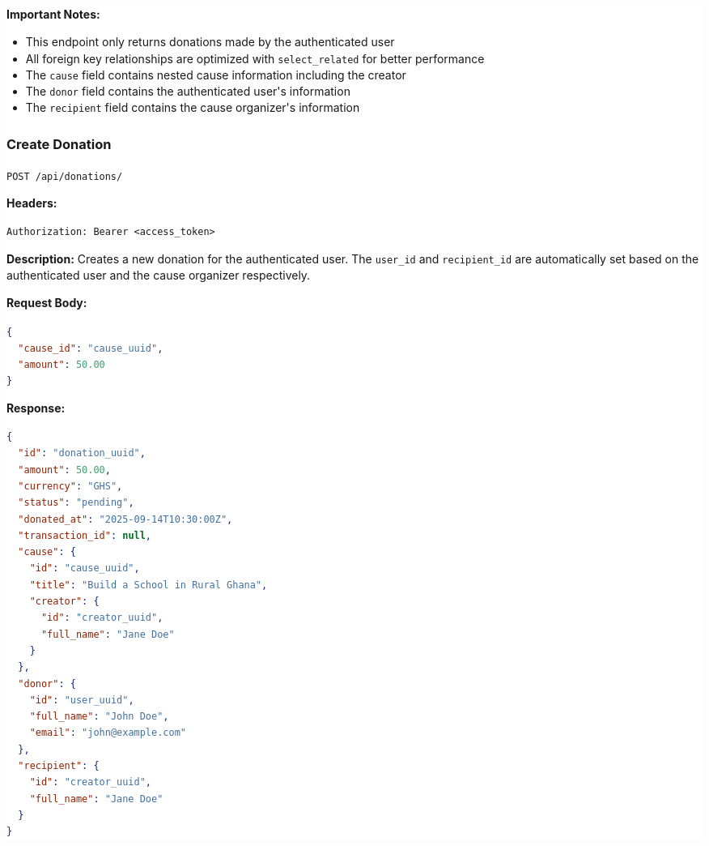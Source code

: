 **Important Notes:**
- This endpoint only returns donations made by the authenticated user
- All foreign key relationships are optimized with `select_related` for better performance
- The `cause` field contains nested cause information including the creator
- The `donor` field contains the authenticated user's information
- The `recipient` field contains the cause organizer's information

### Create Donation
```http
POST /api/donations/
```

**Headers:**
```http
Authorization: Bearer <access_token>
```

**Description:**
Creates a new donation for the authenticated user. The `user_id` and `recipient_id` are automatically set based on the authenticated user and the cause organizer respectively.

**Request Body:**
```json
{
  "cause_id": "cause_uuid",
  "amount": 50.00
}
```

**Response:**
```json
{
  "id": "donation_uuid",
  "amount": 50.00,
  "currency": "GHS",
  "status": "pending",
  "donated_at": "2025-09-14T10:30:00Z",
  "transaction_id": null,
  "cause": {
    "id": "cause_uuid",
    "title": "Build a School in Rural Ghana",
    "creator": {
      "id": "creator_uuid",
      "full_name": "Jane Doe"
    }
  },
  "donor": {
    "id": "user_uuid",
    "full_name": "John Doe",
    "email": "john@example.com"
  },
  "recipient": {
    "id": "creator_uuid",
    "full_name": "Jane Doe"
  }
}
```

